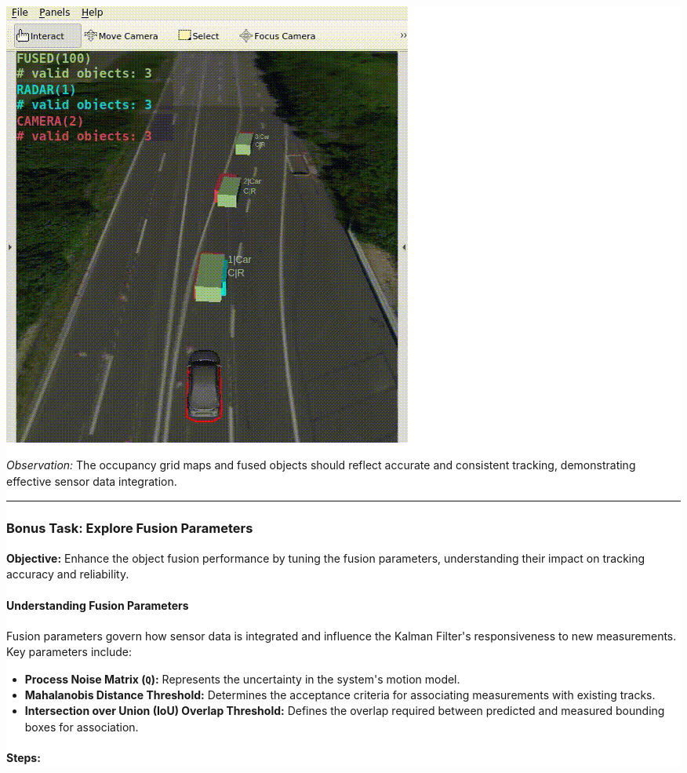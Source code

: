    ![Fusion RViz](../images/section_3/fusion_rviz.gif)

   *Observation:* The occupancy grid maps and fused objects should reflect accurate and consistent tracking, demonstrating effective sensor data integration.

---

### Bonus Task: Explore Fusion Parameters

**Objective:** Enhance the object fusion performance by tuning the fusion parameters, understanding their impact on tracking accuracy and reliability.

#### Understanding Fusion Parameters

Fusion parameters govern how sensor data is integrated and influence the Kalman Filter's responsiveness to new measurements. Key parameters include:

- **Process Noise Matrix (`Q`):** Represents the uncertainty in the system's motion model.
- **Mahalanobis Distance Threshold:** Determines the acceptance criteria for associating measurements with existing tracks.
- **Intersection over Union (IoU) Overlap Threshold:** Defines the overlap required between predicted and measured bounding boxes for association.

#### Steps:
